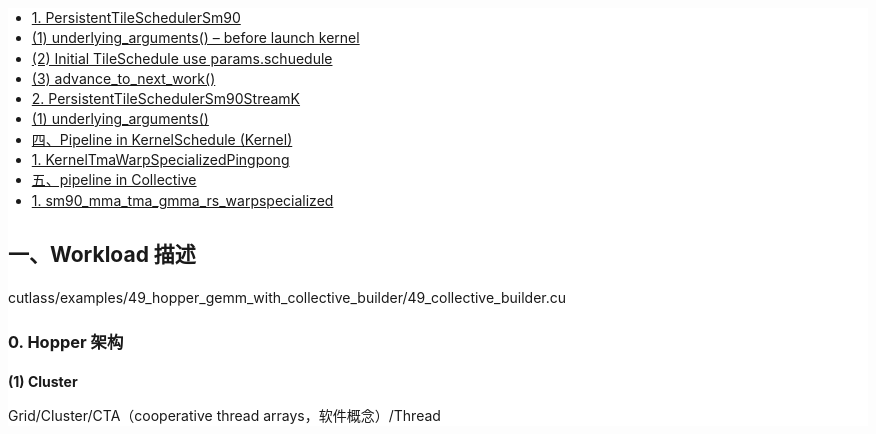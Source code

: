 - [1. PersistentTileSchedulerSm90]([https://conf01.birentech.com/display/BIL/Gemm+kernel+in+cutlass--%282%29+Hopper#Gemmkernelincutlass\(2\)Hopper-1.PersistentTileSchedulerSm90](https://conf01.birentech.com/display/BIL/Gemm+kernel+in+cutlass--%282%29+Hopper#Gemmkernelincutlass%5C\(2%5C\)Hopper-1.PersistentTileSchedulerSm90))
- [(1) underlying_arguments() – before launch kernel]([https://conf01.birentech.com/display/BIL/Gemm+kernel+in+cutlass--%282%29+Hopper#Gemmkernelincutlass\(2\)Hopper-\(1\)underlying_arguments\(\)%E2%80%93beforelaunchkernel](https://conf01.birentech.com/display/BIL/Gemm+kernel+in+cutlass--%282%29+Hopper#Gemmkernelincutlass%5C\(2%5C\)Hopper-%5C\(1%5C\)underlying_arguments%5C\(%5C\)%E2%80%93beforelaunchkernel))
- [(2) Initial TileSchedule use params.schuedule]([https://conf01.birentech.com/display/BIL/Gemm+kernel+in+cutlass--%282%29+Hopper#Gemmkernelincutlass\(2\)Hopper-\(2\)InitialTileScheduleuseparams.schuedule](https://conf01.birentech.com/display/BIL/Gemm+kernel+in+cutlass--%282%29+Hopper#Gemmkernelincutlass%5C\(2%5C\)Hopper-%5C\(2%5C\)InitialTileScheduleuseparams.schuedule))
- [(3) advance_to_next_work()]([https://conf01.birentech.com/display/BIL/Gemm+kernel+in+cutlass--%282%29+Hopper#Gemmkernelincutlass\(2\)Hopper-\(3\)advance_to_next_work\(\)](https://conf01.birentech.com/display/BIL/Gemm+kernel+in+cutlass--%282%29+Hopper#Gemmkernelincutlass%5C\(2%5C\)Hopper-%5C\(3%5C\)advance_to_next_work%5C\(%5C\)))
- [2. PersistentTileSchedulerSm90StreamK]([https://conf01.birentech.com/display/BIL/Gemm+kernel+in+cutlass--%282%29+Hopper#Gemmkernelincutlass\(2\)Hopper-2.PersistentTileSchedulerSm90StreamK](https://conf01.birentech.com/display/BIL/Gemm+kernel+in+cutlass--%282%29+Hopper#Gemmkernelincutlass%5C\(2%5C\)Hopper-2.PersistentTileSchedulerSm90StreamK))
- [(1) underlying_arguments()]([https://conf01.birentech.com/display/BIL/Gemm+kernel+in+cutlass--%282%29+Hopper#Gemmkernelincutlass\(2\)Hopper-\(1\)underlying_arguments\(\)](https://conf01.birentech.com/display/BIL/Gemm+kernel+in+cutlass--%282%29+Hopper#Gemmkernelincutlass%5C\(2%5C\)Hopper-%5C\(1%5C\)underlying_arguments%5C\(%5C\)))
- [四、Pipeline in KernelSchedule (Kernel)]([https://conf01.birentech.com/display/BIL/Gemm+kernel+in+cutlass--%282%29+Hopper#Gemmkernelincutlass\(2\)Hopper-%E5%9B%9B%E3%80%81PipelineinKernelSchedule\(Kernel\)](https://conf01.birentech.com/display/BIL/Gemm+kernel+in+cutlass--%282%29+Hopper#Gemmkernelincutlass%5C\(2%5C\)Hopper-%E5%9B%9B%E3%80%81PipelineinKernelSchedule%5C\(Kernel%5C\)))
- [1. KernelTmaWarpSpecializedPingpong]([https://conf01.birentech.com/display/BIL/Gemm+kernel+in+cutlass--%282%29+Hopper#Gemmkernelincutlass\(2\)Hopper-1.KernelTmaWarpSpecializedPingpong](https://conf01.birentech.com/display/BIL/Gemm+kernel+in+cutlass--%282%29+Hopper#Gemmkernelincutlass%5C\(2%5C\)Hopper-1.KernelTmaWarpSpecializedPingpong))
- [五、pipeline in Collective]([https://conf01.birentech.com/display/BIL/Gemm+kernel+in+cutlass--%282%29+Hopper#Gemmkernelincutlass\(2\)Hopper-%E4%BA%94%E3%80%81pipelineinCollective](https://conf01.birentech.com/display/BIL/Gemm+kernel+in+cutlass--%282%29+Hopper#Gemmkernelincutlass%5C\(2%5C\)Hopper-%E4%BA%94%E3%80%81pipelineinCollective))
- [1. sm90_mma_tma_gmma_rs_warpspecialized]([https://conf01.birentech.com/display/BIL/Gemm+kernel+in+cutlass--%282%29+Hopper#Gemmkernelincutlass\(2\)Hopper-1.sm90_mma_tma_gmma_rs_warpspecialized](https://conf01.birentech.com/display/BIL/Gemm+kernel+in+cutlass--%282%29+Hopper#Gemmkernelincutlass%5C\(2%5C\)Hopper-1.sm90_mma_tma_gmma_rs_warpspecialized))

## 一、Workload 描述

cutlass/examples/49_hopper_gemm_with_collective_builder/49_collective_builder.cu

### 0. Hopper 架构

**(1) Cluster**

Grid/Cluster/CTA（cooperative thread arrays，软件概念）/Thread
